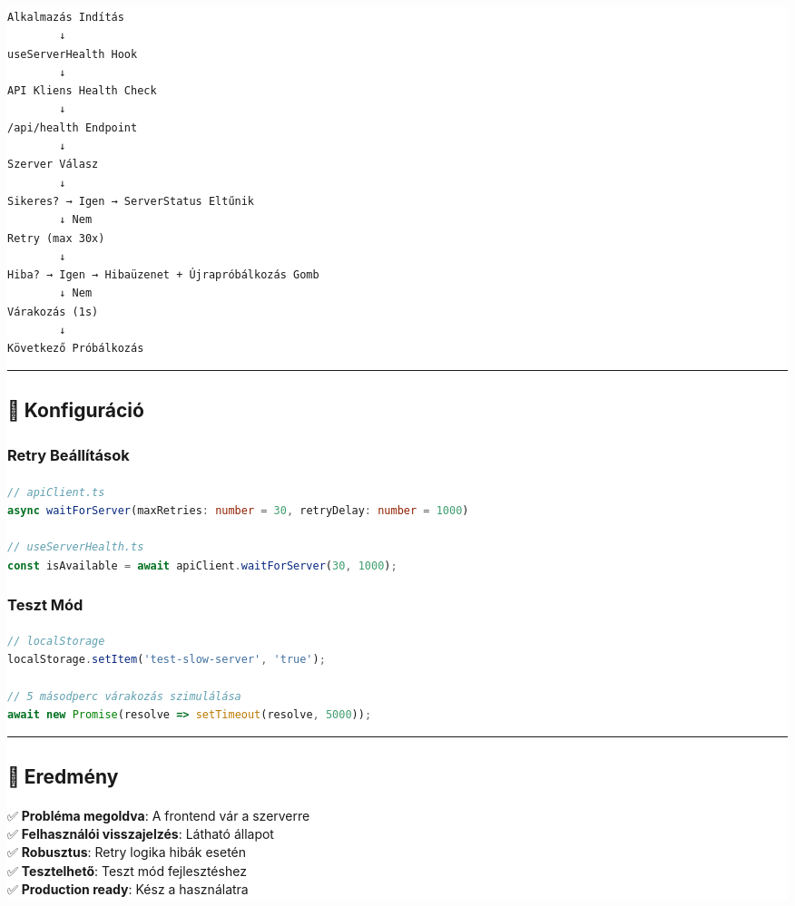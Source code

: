 ```
Alkalmazás Indítás
        ↓
useServerHealth Hook
        ↓
API Kliens Health Check
        ↓
/api/health Endpoint
        ↓
Szerver Válasz
        ↓
Sikeres? → Igen → ServerStatus Eltűnik
        ↓ Nem
Retry (max 30x)
        ↓
Hiba? → Igen → Hibaüzenet + Újrapróbálkozás Gomb
        ↓ Nem
Várakozás (1s)
        ↓
Következő Próbálkozás
```

---

## 📝 Konfiguráció

### **Retry Beállítások**
```typescript
// apiClient.ts
async waitForServer(maxRetries: number = 30, retryDelay: number = 1000)

// useServerHealth.ts
const isAvailable = await apiClient.waitForServer(30, 1000);
```

### **Teszt Mód**
```typescript
// localStorage
localStorage.setItem('test-slow-server', 'true');

// 5 másodperc várakozás szimulálása
await new Promise(resolve => setTimeout(resolve, 5000));
```

---

## 🎯 Eredmény

✅ **Probléma megoldva**: A frontend vár a szerverre  
✅ **Felhasználói visszajelzés**: Látható állapot  
✅ **Robusztus**: Retry logika hibák esetén  
✅ **Tesztelhető**: Teszt mód fejlesztéshez  
✅ **Production ready**: Kész a használatra  
